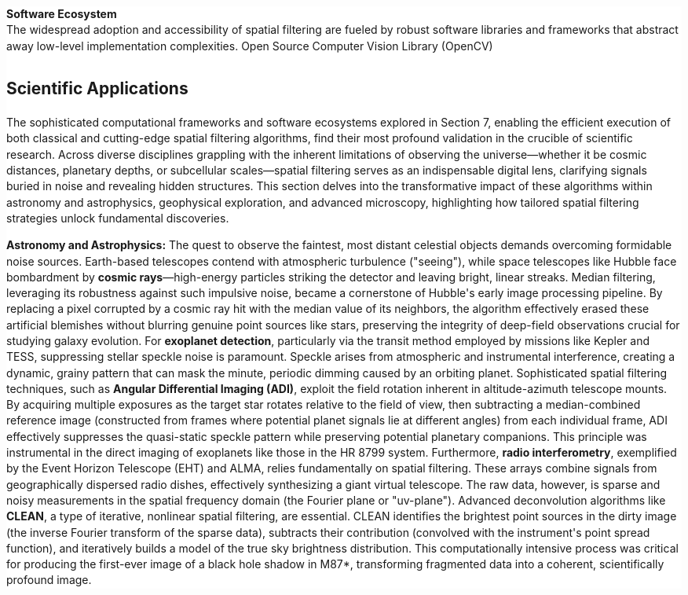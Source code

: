 **Software Ecosystem**  
The widespread adoption and accessibility of spatial filtering are fueled by robust software libraries and frameworks that abstract away low-level implementation complexities. Open Source Computer Vision Library (OpenCV)

## Scientific Applications

The sophisticated computational frameworks and software ecosystems explored in Section 7, enabling the efficient execution of both classical and cutting-edge spatial filtering algorithms, find their most profound validation in the crucible of scientific research. Across diverse disciplines grappling with the inherent limitations of observing the universe—whether it be cosmic distances, planetary depths, or subcellular scales—spatial filtering serves as an indispensable digital lens, clarifying signals buried in noise and revealing hidden structures. This section delves into the transformative impact of these algorithms within astronomy and astrophysics, geophysical exploration, and advanced microscopy, highlighting how tailored spatial filtering strategies unlock fundamental discoveries.

**Astronomy and Astrophysics:** The quest to observe the faintest, most distant celestial objects demands overcoming formidable noise sources. Earth-based telescopes contend with atmospheric turbulence ("seeing"), while space telescopes like Hubble face bombardment by **cosmic rays**—high-energy particles striking the detector and leaving bright, linear streaks. Median filtering, leveraging its robustness against such impulsive noise, became a cornerstone of Hubble's early image processing pipeline. By replacing a pixel corrupted by a cosmic ray hit with the median value of its neighbors, the algorithm effectively erased these artificial blemishes without blurring genuine point sources like stars, preserving the integrity of deep-field observations crucial for studying galaxy evolution. For **exoplanet detection**, particularly via the transit method employed by missions like Kepler and TESS, suppressing stellar speckle noise is paramount. Speckle arises from atmospheric and instrumental interference, creating a dynamic, grainy pattern that can mask the minute, periodic dimming caused by an orbiting planet. Sophisticated spatial filtering techniques, such as **Angular Differential Imaging (ADI)**, exploit the field rotation inherent in altitude-azimuth telescope mounts. By acquiring multiple exposures as the target star rotates relative to the field of view, then subtracting a median-combined reference image (constructed from frames where potential planet signals lie at different angles) from each individual frame, ADI effectively suppresses the quasi-static speckle pattern while preserving potential planetary companions. This principle was instrumental in the direct imaging of exoplanets like those in the HR 8799 system. Furthermore, **radio interferometry**, exemplified by the Event Horizon Telescope (EHT) and ALMA, relies fundamentally on spatial filtering. These arrays combine signals from geographically dispersed radio dishes, effectively synthesizing a giant virtual telescope. The raw data, however, is sparse and noisy measurements in the spatial frequency domain (the Fourier plane or "uv-plane"). Advanced deconvolution algorithms like **CLEAN**, a type of iterative, nonlinear spatial filtering, are essential. CLEAN identifies the brightest point sources in the dirty image (the inverse Fourier transform of the sparse data), subtracts their contribution (convolved with the instrument's point spread function), and iteratively builds a model of the true sky brightness distribution. This computationally intensive process was critical for producing the first-ever image of a black hole shadow in M87*, transforming fragmented data into a coherent, scientifically profound image.
